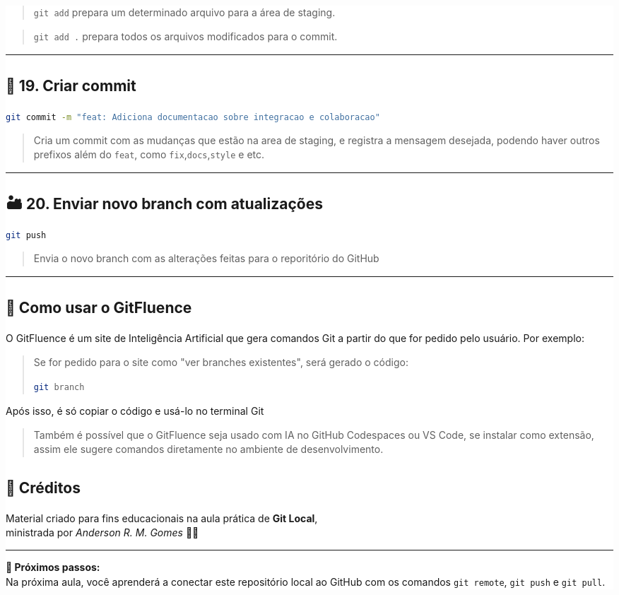 > `git add` prepara um determinado arquivo para a área de staging.

> `git add .` prepara todos os arquivos modificados para o commit.

---

## 🍁 19. Criar commit

```bash
git commit -m "feat: Adiciona documentacao sobre integracao e colaboracao"
```

> Cria um commit com as mudanças que estão na area de staging, e registra a mensagem desejada, podendo haver outros prefixos além do `feat`, como `fix`,`docs`,`style` e etc.

---

## 🏜️ 20. Enviar novo branch com atualizações

```bash
git push
```

> Envia o novo branch com as alterações feitas para o reporitório do GitHub

---

## 🌟 Como usar o GitFluence

O GitFluence é um site de Inteligência Artificial que gera comandos Git a partir do que for pedido pelo usuário. Por exemplo:
> Se for pedido para o site como "ver branches existentes", será gerado o código:
> ```bash
> git branch
> ```
Após isso, é só copiar o código e usá-lo no terminal Git
> Também é possível que o GitFluence seja usado com IA no GitHub Codespaces ou VS Code, se instalar como extensão, assim ele sugere comandos diretamente no ambiente de desenvolvimento.

## 📘 Créditos

Material criado para fins educacionais na aula prática de **Git Local**,  
ministrada por *Anderson R. M. Gomes* 🧑‍🏫

---

**🚀 Próximos passos:**  
Na próxima aula, você aprenderá a conectar este repositório local ao GitHub com os comandos `git remote`, `git push` e `git pull`.
